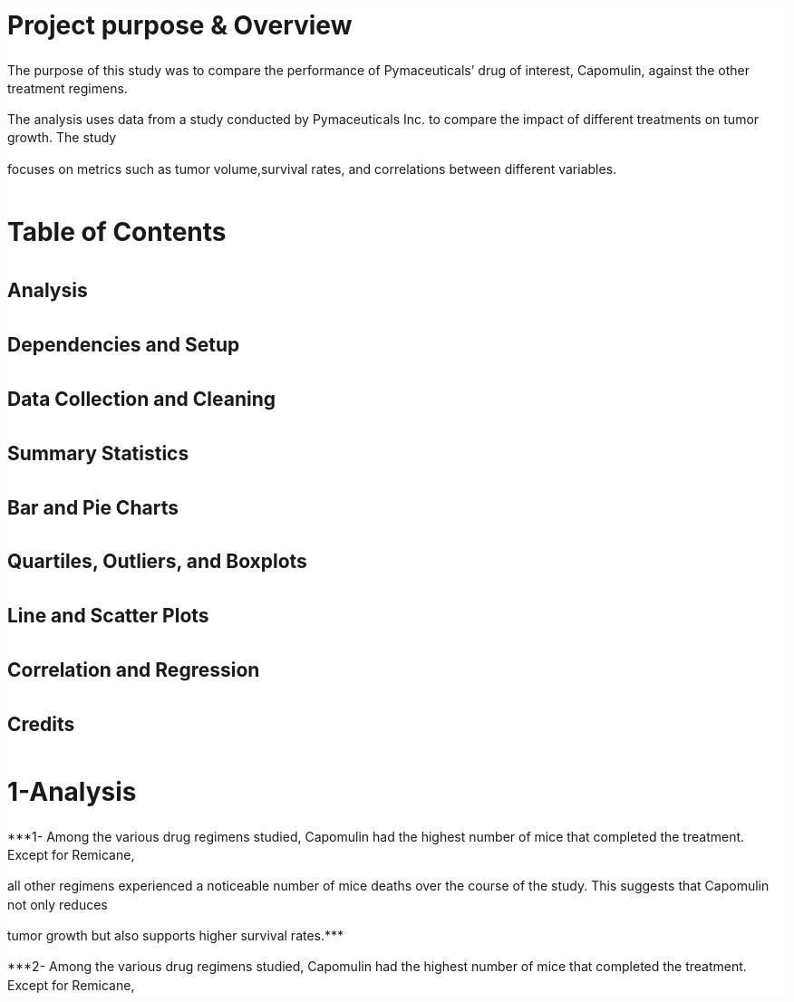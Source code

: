 # Project purpose & Overview

The purpose of this study was to compare the performance of Pymaceuticals’ drug of interest, Capomulin, against the other treatment regimens. 

The analysis uses data from a study conducted by Pymaceuticals Inc. to compare the impact of different treatments on tumor growth. The study 

focuses on metrics such as tumor volume,survival rates, and correlations between different variables.

# Table of Contents

## Analysis

## Dependencies and Setup

## Data Collection and Cleaning

## Summary Statistics

## Bar and Pie Charts

## Quartiles, Outliers, and Boxplots

## Line and Scatter Plots

## Correlation and Regression

## Credits


# 1-Analysis

***1-  Among the various drug regimens studied, Capomulin had the highest number of mice that completed the treatment. Except for Remicane,

all other regimens experienced a noticeable number of mice deaths over the course of the study. This suggests that Capomulin not only reduces

tumor growth but also supports higher survival rates.***

***2-	Among the various drug regimens studied, Capomulin had the highest number of mice that completed the treatment. Except for Remicane,
